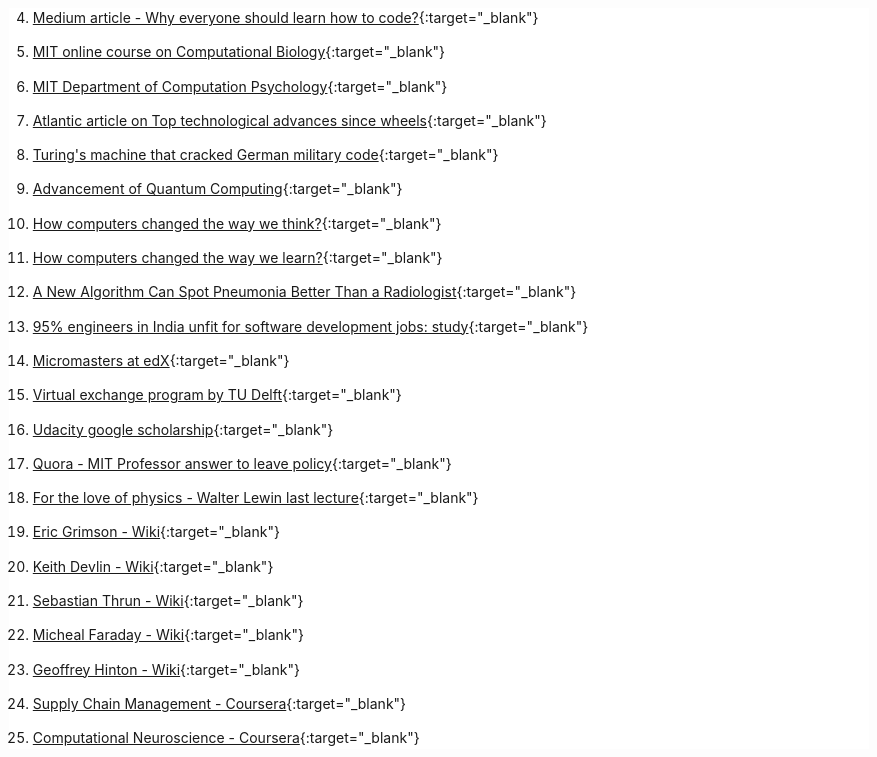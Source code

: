 4. [Medium article - Why everyone should learn how to code?](https://medium.com/@sleebapaul/why-all-should-learn-how-to-code-36eac636df48){:target="_blank"}

5. [MIT online course on Computational Biology](https://ocw.mit.edu/courses/biology/7-91j-foundations-of-computational-and-systems-biology-spring-2014/video-lectures/lecture-1-course-introduction-history-of-computational-biology-overview-of-the-course-course-policies-and-mechanics-dna-sequencing-technologies/){:target="_blank"}

6. [MIT Department of Computation Psychology](http://cocosci.mit.edu/people){:target="_blank"}

7. [Atlantic article on Top technological advances since wheels](https://www.theatlantic.com/magazine/archive/2013/11/innovations-list/309536/#list){:target="_blank"}

8. [Turing's machine that cracked German military code](https://www.iwm.org.uk/history/how-alan-turing-cracked-the-enigma-code){:target="_blank"}

9. [Advancement of Quantum Computing](https://www.technologyreview.com/s/609451/ibm-raises-the-bar-with-a-50-qubit-quantum-computer/){:target="_blank"}

10. [How computers changed the way we think?](http://web.mit.edu/sturkle/www/pdfsforstwebpage/Turkle_how_computers_change_way_we_think.pdf){:target="_blank"}

11. [How computers changed the way we learn?](http://www.bbc.com/future/story/20141022-are-we-getting-smarter){:target="_blank"}

12. [A New Algorithm Can Spot Pneumonia Better Than a Radiologist](https://www.technologyreview.com/the-download/609510/a-new-algorithm-can-spot-pneumonia-better-than-a-radiologist/){:target="_blank"}

13. [95% engineers in India unfit for software development jobs: study](https://www.thehindubusinessline.com/info-tech/95-engineers-in-india-unfit-for-software-development-jobs-study/article9652211.ece){:target="_blank"}

14. [Micromasters at edX](https://www.edx.org/micromasters){:target="_blank"}

15. [Virtual exchange program by TU Delft](http://studenten.tudelft.nl/nl/informatie/onderwijs/credits-for-moocs/){:target="_blank"}

16. [Udacity google scholarship](https://in.udacity.com/google-india-scholarships){:target="_blank"}

17. [Quora - MIT Professor answer to leave policy](http://qr.ae/TU8DP8){:target="_blank"}

18. [For the love of physics - Walter Lewin last lecture](https://www.youtube.com/watch?v=4a0FbQdH3dY){:target="_blank"}

19. [Eric Grimson - Wiki](https://en.wikipedia.org/wiki/Eric_Grimson){:target="_blank"}

20. [Keith Devlin - Wiki](https://en.wikipedia.org/wiki/Keith_Devlin){:target="_blank"}

21. [Sebastian Thrun - Wiki](https://en.wikipedia.org/wiki/Sebastian_Thrun){:target="_blank"}

22. [Micheal Faraday - Wiki](https://en.wikipedia.org/wiki/Michael_Faraday){:target="_blank"}

23. [Geoffrey Hinton - Wiki](https://en.wikipedia.org/wiki/Geoffrey_Hinton){:target="_blank"}

24. [Supply Chain Management - Coursera](https://www.coursera.org/specializations/supply-chain-management){:target="_blank"}

25. [Computational Neuroscience - Coursera](https://www.coursera.org/learn/computational-neuroscience){:target="_blank"}

